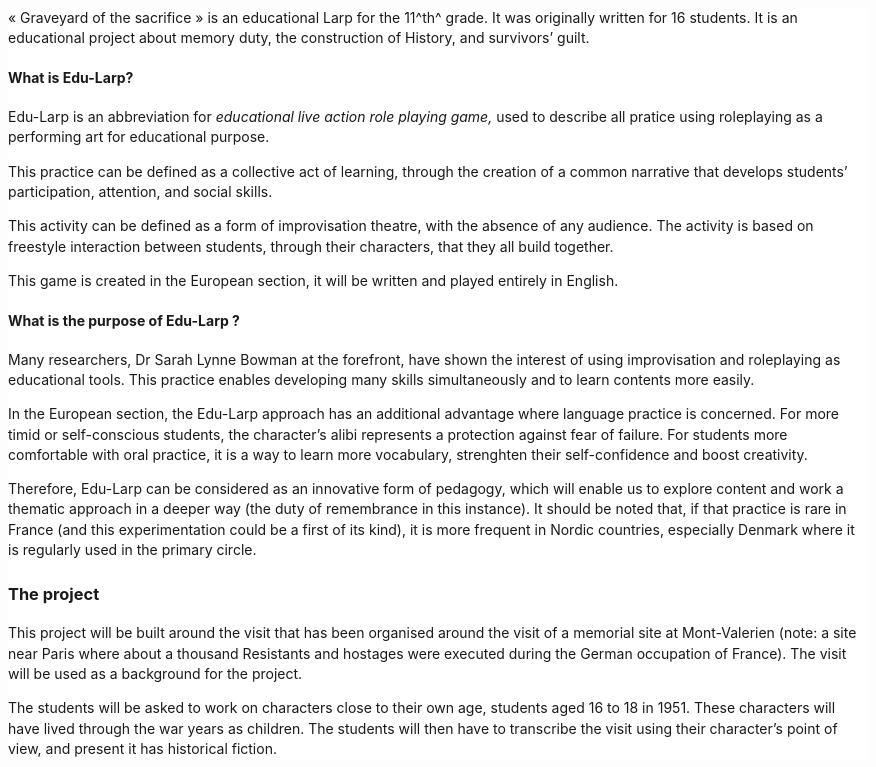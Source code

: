 « Graveyard of the sacrifice » is an educational Larp for the 11^th^
grade. It was originally written for 16 students. It is an educational
project about memory duty, the construction of History, and survivors’
guilt.

#### What is Edu-Larp?

Edu-Larp is an abbreviation for *educational live action role playing
game,* used to describe all pratice using roleplaying as a performing
art for educational purpose.

This practice can be defined as a collective act of learning, through
the creation of a common narrative that develops students’
participation, attention, and social skills.

This activity can be defined as a form of improvisation theatre, with
the absence of any audience. The activity is based on freestyle
interaction between students, through their characters, that they all
build together.

This game is created in the European section, it will be written and
played entirely in English.

#### What is the purpose of Edu-Larp ?

Many researchers, Dr Sarah Lynne Bowman at the forefront, have shown the
interest of using improvisation and roleplaying as educational tools.
This practice enables developing many skills simultaneously and to learn
contents more easily.

In the European section, the Edu-Larp approach has an additional
advantage where language practice is concerned. For more timid or
self-conscious students, the character’s alibi represents a protection
against fear of failure. For students more comfortable with oral
practice, it is a way to learn more vocabulary, strenghten their
self-confidence and boost creativity.

Therefore, Edu-Larp can be considered as an innovative form of pedagogy,
which will enable us to explore content and work a thematic approach in
a deeper way (the duty of remembrance in this instance). It should be
noted that, if that practice is rare in France (and this experimentation
could be a first of its kind), it is more frequent in Nordic countries,
especially Denmark where it is regularly used in the primary circle.

### The project

This project will be built around the visit that has been organised
around the visit of a memorial site at Mont-Valerien (note: a site near
Paris where about a thousand Resistants and hostages were executed
during the German occupation of France). The visit will be used as a
background for the project.

The students will be asked to work on characters close to their own age,
students aged 16 to 18 in 1951. These characters will have lived through
the war years as children. The students will then have to transcribe the
visit using their character’s point of view, and present it has
historical fiction.
